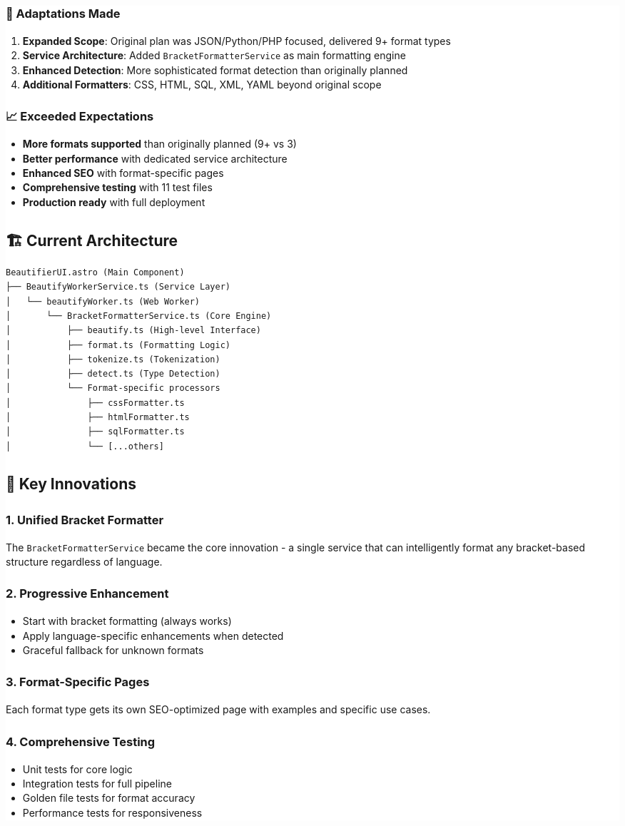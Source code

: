 ### 🔄 Adaptations Made
1. **Expanded Scope**: Original plan was JSON/Python/PHP focused, delivered 9+ format types
2. **Service Architecture**: Added `BracketFormatterService` as main formatting engine
3. **Enhanced Detection**: More sophisticated format detection than originally planned
4. **Additional Formatters**: CSS, HTML, SQL, XML, YAML beyond original scope

### 📈 Exceeded Expectations
- **More formats supported** than originally planned (9+ vs 3)
- **Better performance** with dedicated service architecture
- **Enhanced SEO** with format-specific pages
- **Comprehensive testing** with 11 test files
- **Production ready** with full deployment

## 🏗️ Current Architecture

```
BeautifierUI.astro (Main Component)
├── BeautifyWorkerService.ts (Service Layer)
│   └── beautifyWorker.ts (Web Worker)
│       └── BracketFormatterService.ts (Core Engine)
│           ├── beautify.ts (High-level Interface)
│           ├── format.ts (Formatting Logic)
│           ├── tokenize.ts (Tokenization)
│           ├── detect.ts (Type Detection)
│           └── Format-specific processors
│               ├── cssFormatter.ts
│               ├── htmlFormatter.ts
│               ├── sqlFormatter.ts
│               └── [...others]
```

## 🎯 Key Innovations

### 1. **Unified Bracket Formatter**
The `BracketFormatterService` became the core innovation - a single service that can intelligently format any bracket-based structure regardless of language.

### 2. **Progressive Enhancement**
- Start with bracket formatting (always works)
- Apply language-specific enhancements when detected
- Graceful fallback for unknown formats

### 3. **Format-Specific Pages**
Each format type gets its own SEO-optimized page with examples and specific use cases.

### 4. **Comprehensive Testing**
- Unit tests for core logic
- Integration tests for full pipeline  
- Golden file tests for format accuracy
- Performance tests for responsiveness
